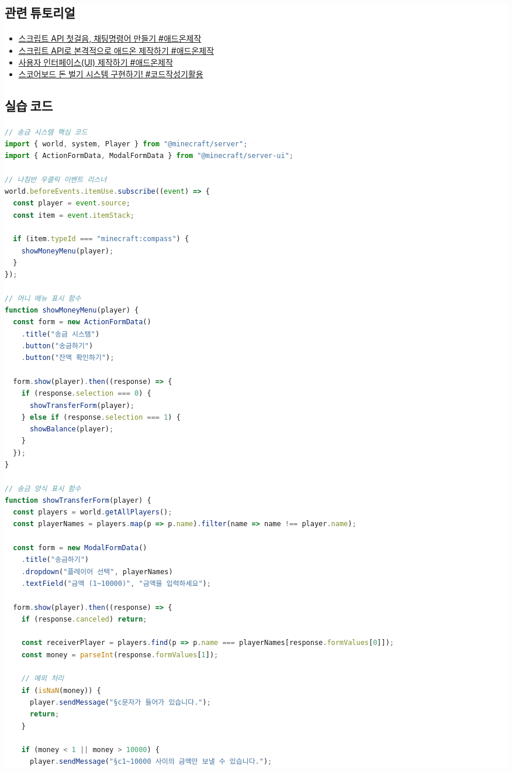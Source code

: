 ## 관련 튜토리얼
- [스크립트 API 첫걸음, 채팅명령어 만들기 #애드온제작](https://www.youtube.com/watch?v=...)
- [스크립트 API로 본격적으로 애드온 제작하기 #애드온제작](https://www.youtube.com/watch?v=...)
- [사용자 인터페이스(UI) 제작하기 #애드온제작](https://www.youtube.com/watch?v=...)
- [스코어보드 돈 벌기 시스템 구현하기! #코드작성기활용](https://www.youtube.com/watch?v=...)

## 실습 코드
```javascript
// 송금 시스템 핵심 코드
import { world, system, Player } from "@minecraft/server";
import { ActionFormData, ModalFormData } from "@minecraft/server-ui";

// 나침반 우클릭 이벤트 리스너
world.beforeEvents.itemUse.subscribe((event) => {
  const player = event.source;
  const item = event.itemStack;
  
  if (item.typeId === "minecraft:compass") {
    showMoneyMenu(player);
  }
});

// 머니 메뉴 표시 함수
function showMoneyMenu(player) {
  const form = new ActionFormData()
    .title("송금 시스템")
    .button("송금하기")
    .button("잔액 확인하기");
  
  form.show(player).then((response) => {
    if (response.selection === 0) {
      showTransferForm(player);
    } else if (response.selection === 1) {
      showBalance(player);
    }
  });
}

// 송금 양식 표시 함수
function showTransferForm(player) {
  const players = world.getAllPlayers();
  const playerNames = players.map(p => p.name).filter(name => name !== player.name);
  
  const form = new ModalFormData()
    .title("송금하기")
    .dropdown("플레이어 선택", playerNames)
    .textField("금액 (1~10000)", "금액을 입력하세요");
  
  form.show(player).then((response) => {
    if (response.canceled) return;
    
    const receiverPlayer = players.find(p => p.name === playerNames[response.formValues[0]]);
    const money = parseInt(response.formValues[1]);
    
    // 예외 처리
    if (isNaN(money)) {
      player.sendMessage("§c문자가 들어가 있습니다.");
      return;
    }
    
    if (money < 1 || money > 10000) {
      player.sendMessage("§c1~10000 사이의 금액만 보낼 수 있습니다.");
```